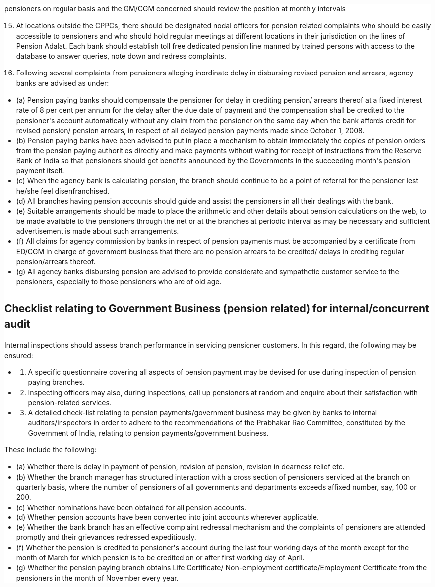 pensioners on regular basis and the GM/CGM concerned should review the position at monthly intervals

15. At locations outside the CPPCs, there should be designated nodal officers for pension related complaints who should be easily accessible to pensioners and who should hold regular meetings at different locations in their jurisdiction on the lines of Pension Adalat. Each bank should establish toll free dedicated pension line manned by trained persons with access to the database to answer queries, note down and redress complaints.

16. Following several complaints from pensioners alleging inordinate delay in disbursing revised pension and arrears, agency banks are advised as under:

- (a) Pension paying banks should compensate the pensioner for delay in crediting pension/ arrears thereof at a fixed interest rate of 8 per cent per annum for the delay after the due date of payment and the compensation shall be credited to the pensioner's account automatically without any claim from the pensioner on the same day when the bank affords credit for revised pension/ pension arrears, in respect of all delayed pension payments made since October 1, 2008.
- (b) Pension paying banks have been advised to put in place a mechanism to obtain immediately the copies of pension orders from the pension paying authorities directly and make payments without waiting for receipt of instructions from the Reserve Bank of India so that pensioners should get benefits announced by the Governments in the succeeding month's pension payment itself.
- (c) When the agency bank is calculating pension, the branch should continue to be a point of referral for the pensioner lest he/she feel disenfranchised.
- (d) All branches having pension accounts should guide and assist the pensioners in all their dealings with the bank.
- (e) Suitable arrangements should be made to place the arithmetic and other details about pension calculations on the web, to be made available to the pensioners through the net or at the branches at periodic interval as may be necessary and sufficient advertisement is made about such arrangements.
- (f) All claims for agency commission by banks in respect of pension payments must be accompanied by a certificate from ED/CGM in charge of government business that there are no pension arrears to be credited/ delays in crediting regular pension/arrears thereof.
- (g) All agency banks disbursing pension are advised to provide considerate and sympathetic customer service to the pensioners, especially to those pensioners who are of old age.

## **Checklist relating to Government Business (pension related) for internal/concurrent audit**

Internal inspections should assess branch performance in servicing pensioner customers. In this regard, the following may be ensured:

- 1. A specific questionnaire covering all aspects of pension payment may be devised for use during inspection of pension paying branches.
- 2. Inspecting officers may also, during inspections, call up pensioners at random and enquire about their satisfaction with pension-related services.
- 3. A detailed check-list relating to pension payments/government business may be given by banks to internal auditors/inspectors in order to adhere to the recommendations of the Prabhakar Rao Committee, constituted by the Government of India, relating to pension payments/government business.

These include the following:

- (a) Whether there is delay in payment of pension, revision of pension, revision in dearness relief etc.
- (b) Whether the branch manager has structured interaction with a cross section of pensioners serviced at the branch on quarterly basis, where the number of pensioners of all governments and departments exceeds affixed number, say, 100 or 200.
- (c) Whether nominations have been obtained for all pension accounts.
- (d) Whether pension accounts have been converted into joint accounts wherever applicable.
- (e) Whether the bank branch has an effective complaint redressal mechanism and the complaints of pensioners are attended promptly and their grievances redressed expeditiously.
- (f) Whether the pension is credited to pensioner's account during the last four working days of the month except for the month of March for which pension is to be credited on or after first working day of April.
- (g) Whether the pension paying branch obtains Life Certificate/ Non-employment certificate/Employment Certificate from the pensioners in the month of November every year.